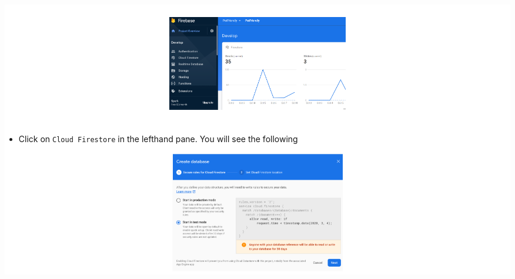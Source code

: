   <p align = "center"><img width='300' height='200' src='Images/firebase-signup2.PNG'>

  * Click on `Cloud Firestore` in the lefthand pane. You will see the following
  <p align = "center"><img width='300' height='200' src='Images/firebase-signup3.PNG'>
